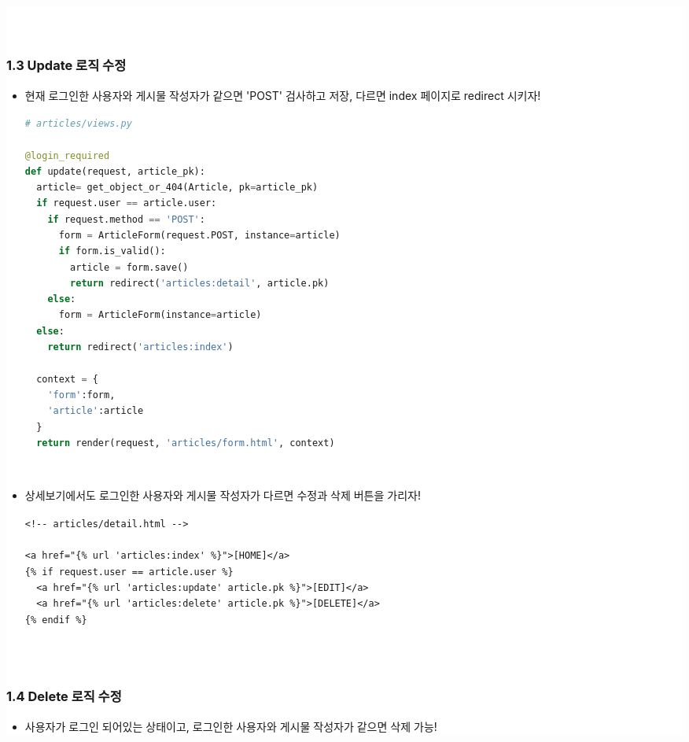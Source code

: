   

<br>

<br>

### 1.3 Update 로직 수정

- 현재 로그인한 사용자와 게시물 작성자가 같으면 'POST' 검사하고 저장, 다르면 index 페이지로 redirect 시키자!

  ```python
  # articles/views.py
  
  @login_required
  def update(request, article_pk):
    article= get_object_or_404(Article, pk=article_pk)
    if request.user == article.user:
      if request.method == 'POST':
        form = ArticleForm(request.POST, instance=article)
        if form.is_valid():
          article = form.save()
          return redirect('articles:detail', article.pk)
      else:
        form = ArticleForm(instance=article)
    else:
      return redirect('articles:index')
  
    context = {
      'form':form, 
      'article':article 
    }
    return render(request, 'articles/form.html', context)
  ```

  <br>

- 상세보기에서도 로그인한 사용자와 게시물 작성자가 다르면 수정과 삭제 버튼을 가리자!

  ```django
  <!-- articles/detail.html -->
  
  <a href="{% url 'articles:index' %}">[HOME]</a>
  {% if request.user == article.user %}
    <a href="{% url 'articles:update' article.pk %}">[EDIT]</a>
    <a href="{% url 'articles:delete' article.pk %}">[DELETE]</a>
  {% endif %}
  ```

  

<br>

<br>

### 1.4 Delete 로직 수정

- 사용자가 로그인 되어있는 상태이고, 로그인한 사용자와 게시물 작성자가 같으면 삭제 가능!
